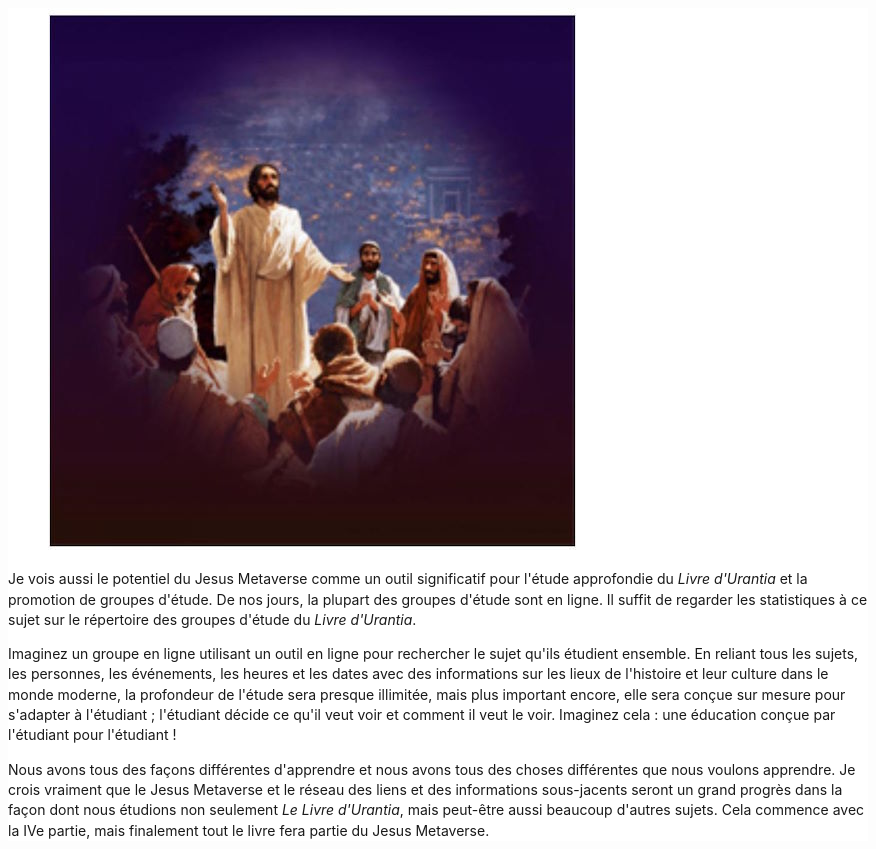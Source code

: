 <figure id="Figure_5" class="image urantiapedia image-style-align-left">
<img src="/image/article/Reflectivite/2023_02/018.jpg">
</figure>

Je vois aussi le potentiel du Jesus Metaverse comme un outil significatif pour l'étude approfondie du _Livre d'Urantia_ et la promotion de groupes d'étude. De nos jours, la plupart des groupes d'étude sont en ligne. Il suffit de regarder les statistiques à ce sujet sur le répertoire des groupes d'étude du _Livre d'Urantia_.

Imaginez un groupe en ligne utilisant un outil en ligne pour rechercher le sujet qu'ils étudient ensemble. En reliant tous les sujets, les personnes, les événements, les heures et les dates avec des informations sur les lieux de l'histoire et leur culture dans le monde moderne, la profondeur de l'étude sera presque illimitée, mais plus important encore, elle sera conçue sur mesure pour s'adapter à l'étudiant ; l'étudiant décide ce qu'il veut voir et comment il veut le voir. Imaginez cela : une éducation conçue par l'étudiant pour l'étudiant !

Nous avons tous des façons différentes d'apprendre et nous avons tous des choses différentes que nous voulons apprendre. Je crois vraiment que le Jesus Metaverse et le réseau des liens et des informations sous-jacents seront un grand progrès dans la façon dont nous étudions non seulement _Le Livre d'Urantia_, mais peut-être aussi beaucoup d'autres sujets. Cela commence avec la IVe partie, mais finalement tout le livre fera partie du Jesus Metaverse.

<figure id="Figure_6" class="image urantiapedia image-style-align-right">